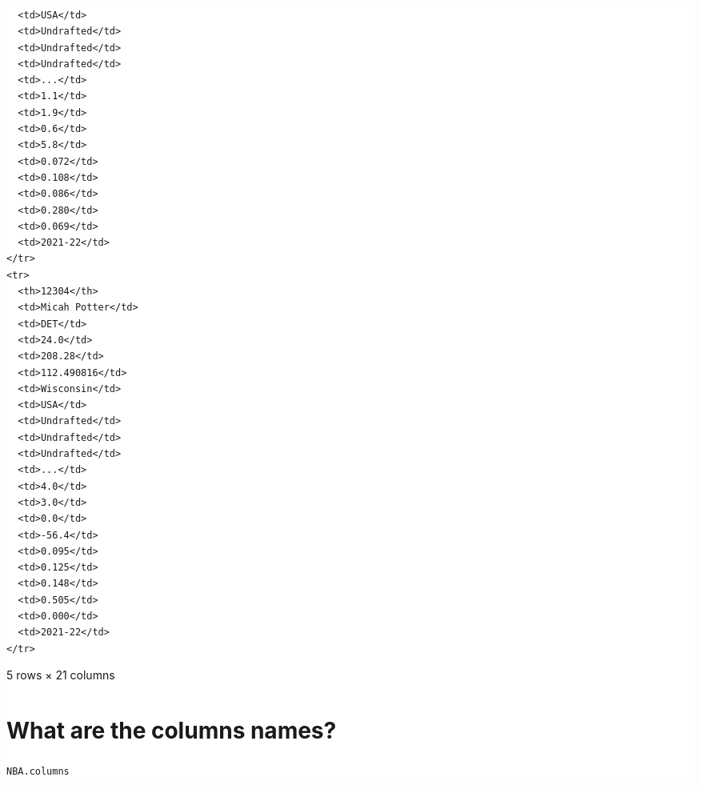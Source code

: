       <td>USA</td>
      <td>Undrafted</td>
      <td>Undrafted</td>
      <td>Undrafted</td>
      <td>...</td>
      <td>1.1</td>
      <td>1.9</td>
      <td>0.6</td>
      <td>5.8</td>
      <td>0.072</td>
      <td>0.108</td>
      <td>0.086</td>
      <td>0.280</td>
      <td>0.069</td>
      <td>2021-22</td>
    </tr>
    <tr>
      <th>12304</th>
      <td>Micah Potter</td>
      <td>DET</td>
      <td>24.0</td>
      <td>208.28</td>
      <td>112.490816</td>
      <td>Wisconsin</td>
      <td>USA</td>
      <td>Undrafted</td>
      <td>Undrafted</td>
      <td>Undrafted</td>
      <td>...</td>
      <td>4.0</td>
      <td>3.0</td>
      <td>0.0</td>
      <td>-56.4</td>
      <td>0.095</td>
      <td>0.125</td>
      <td>0.148</td>
      <td>0.505</td>
      <td>0.000</td>
      <td>2021-22</td>
    </tr>
  </tbody>
</table>
<p>5 rows × 21 columns</p>
</div>



# What are the columns names?


```python
NBA.columns
```
